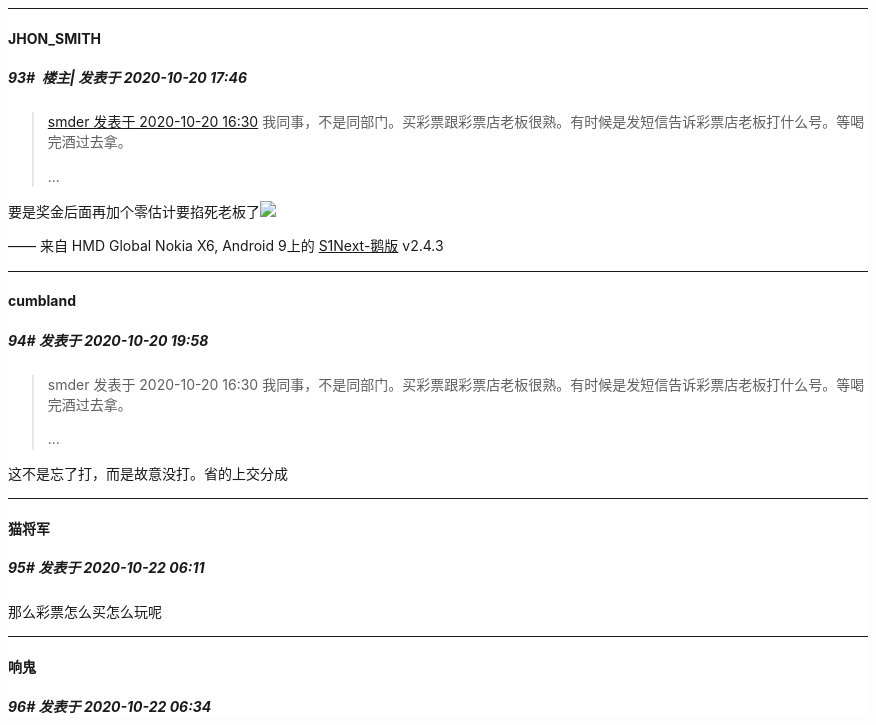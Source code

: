 


*****

####  JHON_SMITH  
##### 93#         楼主| 发表于 2020-10-20 17:46



<blockquote><a href="httphttps://bbs.saraba1st.com/2b/forum.php?mod=redirect&amp;goto=findpost&amp;pid=49103115&amp;ptid=1965610" target="_blank">smder 发表于 2020-10-20 16:30</a>
我同事，不是同部门。买彩票跟彩票店老板很熟。有时候是发短信告诉彩票店老板打什么号。等喝完酒过去拿。

 ...</blockquote>
要是奖金后面再加个零估计要掐死老板了<img src="https://static.saraba1st.com/image/smiley/face2017/067.png" referrerpolicy="no-referrer">

—— 来自 HMD Global Nokia X6, Android 9上的 [S1Next-鹅版](https://github.com/ykrank/S1-Next/releases) v2.4.3







*****

####  cumbland  
##### 94#       发表于 2020-10-20 19:58



<blockquote>smder 发表于 2020-10-20 16:30
我同事，不是同部门。买彩票跟彩票店老板很熟。有时候是发短信告诉彩票店老板打什么号。等喝完酒过去拿。

 ...</blockquote>
这不是忘了打，而是故意没打。省的上交分成







*****

####  猫将军  
##### 95#       发表于 2020-10-22 06:11




那么彩票怎么买怎么玩呢







*****

####  响鬼  
##### 96#       发表于 2020-10-22 06:34
